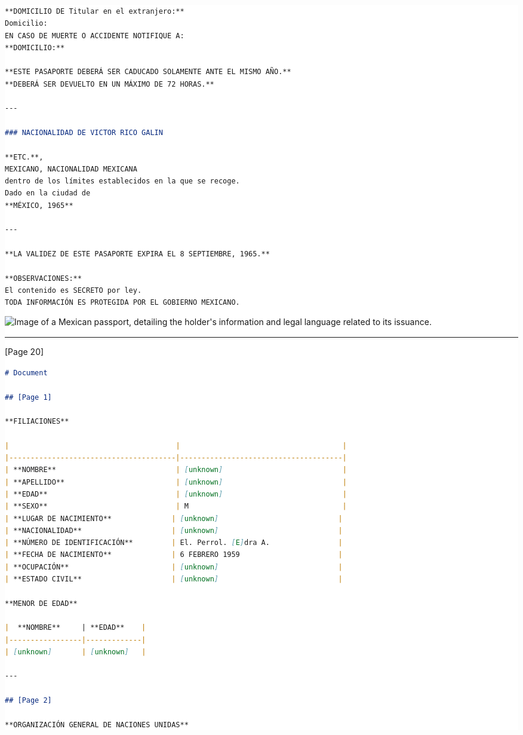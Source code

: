 ```markdown
**DOMICILIO DE Titular en el extranjero:**  
Domicilio:  
EN CASO DE MUERTE O ACCIDENTE NOTIFIQUE A:  
**DOMICILIO:**  

**ESTE PASAPORTE DEBERÁ SER CADUCADO SOLAMENTE ANTE EL MISMO AÑO.**
**DEBERÁ SER DEVUELTO EN UN MÁXIMO DE 72 HORAS.**

---

### NACIONALIDAD DE VICTOR RICO GALIN

**ETC.**,  
MEXICANO, NACIONALIDAD MEXICANA  
dentro de los límites establecidos en la que se recoge.  
Dado en la ciudad de  
**MÉXICO, 1965**  

---

**LA VALIDEZ DE ESTE PASAPORTE EXPIRA EL 8 SEPTIEMBRE, 1965.**

**OBSERVACIONES:**  
El contenido es SECRETO por ley.  
TODA INFORMACIÓN ES PROTEGIDA POR EL GOBIERNO MEXICANO.
``` 

![Image of a Mexican passport, detailing the holder's information and legal language related to its issuance.](image)


---

[Page 20]

```markdown
# Document

## [Page 1]

**FILIACIONES**

|                                       |                                      |
|---------------------------------------|--------------------------------------|
| **NOMBRE**                            | [unknown]                            |
| **APELLIDO**                          | [unknown]                            |
| **EDAD**                              | [unknown]                            |
| **SEXO**                              | M                                    |
| **LUGAR DE NACIMIENTO**              | [unknown]                            |
| **NACIONALIDAD**                     | [unknown]                            |
| **NÚMERO DE IDENTIFICACIÓN**         | El. Perrol. [E]dra A.                |
| **FECHA DE NACIMIENTO**              | 6 FEBRERO 1959                       |
| **OCUPACIÓN**                        | [unknown]                            |
| **ESTADO CIVIL**                     | [unknown]                            |

**MENOR DE EDAD**

|  **NOMBRE**     | **EDAD**    |
|-----------------|-------------|
| [unknown]       | [unknown]   |

---

## [Page 2]

**ORGANIZACIÓN GENERAL DE NACIONES UNIDAS**
```